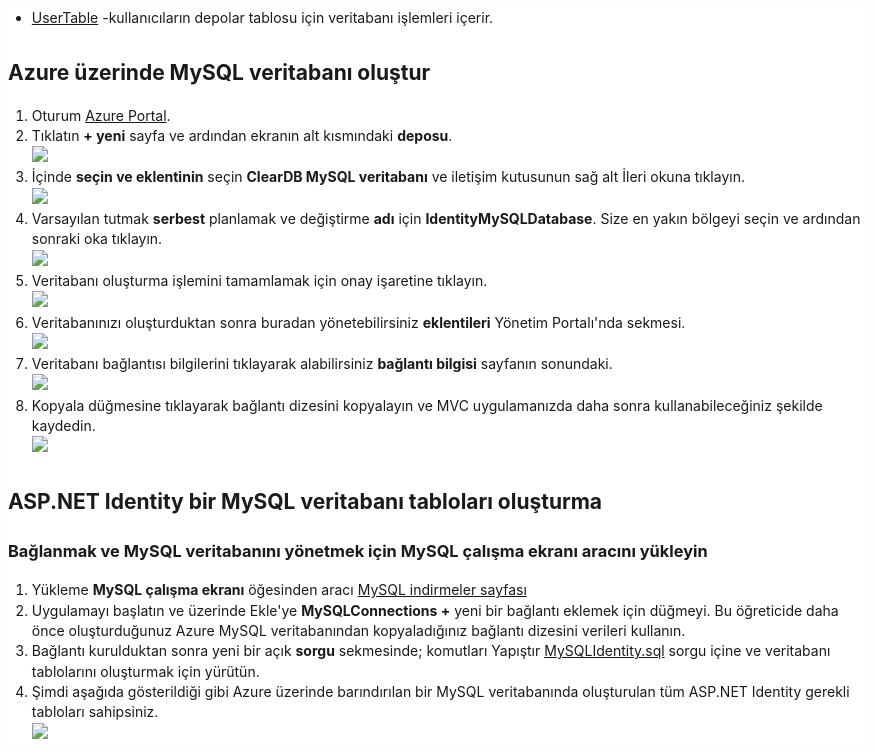 - [UserTable](https://aspnet.codeplex.com/SourceControl/latest#Samples/Identity/AspNet.Identity.MySQL/UserTable.cs) -kullanıcıların depolar tablosu için veritabanı işlemleri içerir.

## <a name="create-a-mysql-database-instance-on-azure"></a>Azure üzerinde MySQL veritabanı oluştur

1. Oturum [Azure Portal](https://manage.windowsazure.com/).
2. Tıklatın **+ yeni** sayfa ve ardından ekranın alt kısmındaki **deposu**.  
    ![](implementing-a-custom-mysql-aspnet-identity-storage-provider/_static/image1.png)
3. İçinde **seçin ve eklentinin** seçin **ClearDB MySQL veritabanı** ve iletişim kutusunun sağ alt İleri okuna tıklayın.  
    ![](implementing-a-custom-mysql-aspnet-identity-storage-provider/_static/image2.png)
4. Varsayılan tutmak **serbest** planlamak ve değiştirme **adı** için **IdentityMySQLDatabase**. Size en yakın bölgeyi seçin ve ardından sonraki oka tıklayın.  
    ![](implementing-a-custom-mysql-aspnet-identity-storage-provider/_static/image3.png)
5. Veritabanı oluşturma işlemini tamamlamak için onay işaretine tıklayın.  
    ![](implementing-a-custom-mysql-aspnet-identity-storage-provider/_static/image4.png)
6. Veritabanınızı oluşturduktan sonra buradan yönetebilirsiniz **eklentileri** Yönetim Portalı'nda sekmesi.   
    ![](implementing-a-custom-mysql-aspnet-identity-storage-provider/_static/image5.png)
7. Veritabanı bağlantısı bilgilerini tıklayarak alabilirsiniz **bağlantı bilgisi** sayfanın sonundaki.  
    ![](implementing-a-custom-mysql-aspnet-identity-storage-provider/_static/image6.png)
8. Kopyala düğmesine tıklayarak bağlantı dizesini kopyalayın ve MVC uygulamanızda daha sonra kullanabileceğiniz şekilde kaydedin.   
    ![](implementing-a-custom-mysql-aspnet-identity-storage-provider/_static/image7.png)

## <a name="create-the-aspnet-identity-tables-in-a-mysql-database"></a>ASP.NET Identity bir MySQL veritabanı tabloları oluşturma

### <a name="install-mysql-workbench-tool-to-connect-and-manage-mysql-database"></a>Bağlanmak ve MySQL veritabanını yönetmek için MySQL çalışma ekranı aracını yükleyin

1. Yükleme **MySQL çalışma ekranı** öğesinden aracı [MySQL indirmeler sayfası](http://dev.mysql.com/downloads/windows/installer/)
2. Uygulamayı başlatın ve üzerinde Ekle'ye **MySQLConnections +** yeni bir bağlantı eklemek için düğmeyi. Bu öğreticide daha önce oluşturduğunuz Azure MySQL veritabanından kopyaladığınız bağlantı dizesini verileri kullanın.
3. Bağlantı kurulduktan sonra yeni bir açık **sorgu** sekmesinde; komutları Yapıştır [MySQLIdentity.sql](https://aspnet.codeplex.com/SourceControl/latest#Samples/Identity/AspNet.Identity.MySQL/MySQLIdentity.sql) sorgu içine ve veritabanı tablolarını oluşturmak için yürütün.
4. Şimdi aşağıda gösterildiği gibi Azure üzerinde barındırılan bir MySQL veritabanında oluşturulan tüm ASP.NET Identity gerekli tabloları sahipsiniz.  
    ![](implementing-a-custom-mysql-aspnet-identity-storage-provider/_static/image1.jpg)
